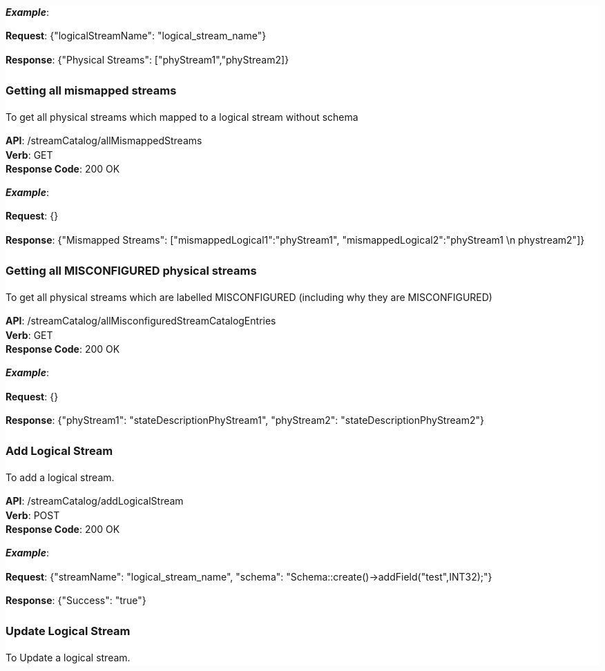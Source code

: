 **_Example_**:

**Request**:
{"logicalStreamName": "logical_stream_name"}

**Response**:
{"Physical Streams":  ["phyStream1","phyStream2]}

### Getting all mismapped streams
To get all physical streams which mapped to a logical stream without schema

**API**: /streamCatalog/allMismappedStreams\
**Verb**: GET\
**Response Code**: 200 OK

**_Example_**:

**Request**:
{}

**Response**:
{"Mismapped Streams":  ["mismappedLogical1":"phyStream1",
                        "mismappedLogical2":"phyStream1 \n phystream2"]}

### Getting all MISCONFIGURED physical streams
To get all physical streams which are labelled MISCONFIGURED (including why they are MISCONFIGURED)

**API**: /streamCatalog/allMisconfiguredStreamCatalogEntries\
**Verb**: GET\
**Response Code**: 200 OK

**_Example_**:

**Request**:
{}

**Response**:
{"phyStream1": "stateDescriptionPhyStream1",
 "phyStream2": "stateDescriptionPhyStream2"}

### Add Logical Stream
To add a logical stream.

**API**: /streamCatalog/addLogicalStream\
**Verb**: POST\
**Response Code**: 200 OK

**_Example_**: 

**Request**:
{"streamName": "logical_stream_name",
"schema": "Schema::create()->addField(\"test\",INT32);"}

**Response**:
{"Success": "true"}

### Update Logical Stream
To Update a logical stream.
